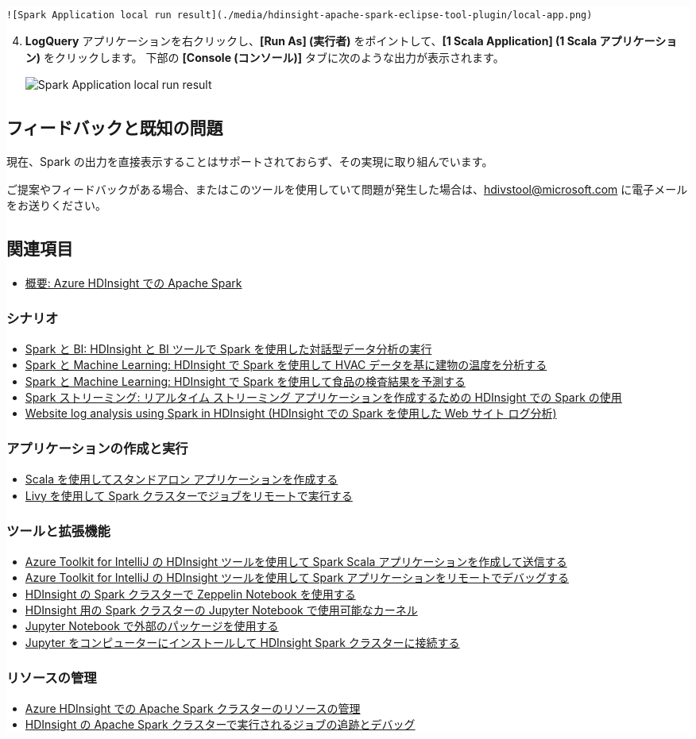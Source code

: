     ![Spark Application local run result](./media/hdinsight-apache-spark-eclipse-tool-plugin/local-app.png)
4. **LogQuery** アプリケーションを右クリックし、**[Run As] \(実行者)** をポイントして、**[1 Scala Application] \(1 Scala アプリケーション)** をクリックします。 下部の **[Console (コンソール)]** タブに次のような出力が表示されます。
   
   ![Spark Application local run result](./media/hdinsight-apache-spark-eclipse-tool-plugin/hdi-spark-app-local-run-result.png)

## <a name="feedback--known-issues"></a>フィードバックと既知の問題
現在、Spark の出力を直接表示することはサポートされておらず、その実現に取り組んでいます。

ご提案やフィードバックがある場合、またはこのツールを使用していて問題が発生した場合は、hdivstool@microsoft.com に電子メールをお送りください。

## <a name="seealso"></a>関連項目
* [概要: Azure HDInsight での Apache Spark](hdinsight-apache-spark-overview.md)

### <a name="scenarios"></a>シナリオ
* [Spark と BI: HDInsight と BI ツールで Spark を使用した対話型データ分析の実行](hdinsight-apache-spark-use-bi-tools.md)
* [Spark と Machine Learning: HDInsight で Spark を使用して HVAC データを基に建物の温度を分析する](hdinsight-apache-spark-ipython-notebook-machine-learning.md)
* [Spark と Machine Learning: HDInsight で Spark を使用して食品の検査結果を予測する](hdinsight-apache-spark-machine-learning-mllib-ipython.md)
* [Spark ストリーミング: リアルタイム ストリーミング アプリケーションを作成するための HDInsight での Spark の使用](hdinsight-apache-spark-eventhub-streaming.md)
* [Website log analysis using Spark in HDInsight (HDInsight での Spark を使用した Web サイト ログ分析)](hdinsight-apache-spark-custom-library-website-log-analysis.md)

### <a name="create-and-run-applications"></a>アプリケーションの作成と実行
* [Scala を使用してスタンドアロン アプリケーションを作成する](hdinsight-apache-spark-create-standalone-application.md)
* [Livy を使用して Spark クラスターでジョブをリモートで実行する](hdinsight-apache-spark-livy-rest-interface.md)

### <a name="tools-and-extensions"></a>ツールと拡張機能
* [Azure Toolkit for IntelliJ の HDInsight ツールを使用して Spark Scala アプリケーションを作成して送信する](hdinsight-apache-spark-intellij-tool-plugin.md)
* [Azure Toolkit for IntelliJ の HDInsight ツールを使用して Spark アプリケーションをリモートでデバッグする](hdinsight-apache-spark-intellij-tool-plugin-debug-jobs-remotely.md)
* [HDInsight の Spark クラスターで Zeppelin Notebook を使用する](hdinsight-apache-spark-use-zeppelin-notebook.md)
* [HDInsight 用の Spark クラスターの Jupyter Notebook で使用可能なカーネル](hdinsight-apache-spark-jupyter-notebook-kernels.md)
* [Jupyter Notebook で外部のパッケージを使用する](hdinsight-apache-spark-jupyter-notebook-use-external-packages.md)
* [Jupyter をコンピューターにインストールして HDInsight Spark クラスターに接続する](hdinsight-apache-spark-jupyter-notebook-install-locally.md)

### <a name="manage-resources"></a>リソースの管理
* [Azure HDInsight での Apache Spark クラスターのリソースの管理](hdinsight-apache-spark-resource-manager.md)
* [HDInsight の Apache Spark クラスターで実行されるジョブの追跡とデバッグ](hdinsight-apache-spark-job-debugging.md)


